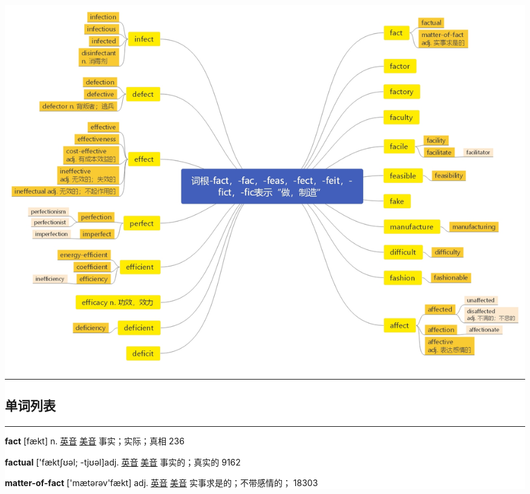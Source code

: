 ![image](img/2201.jpg)



***



## 单词列表



***



**fact**  \[fækt] n.  [英音](https://dict.youdao.com/dictvoice?audio=fact\&type=1)  [美音](https://dict.youdao.com/dictvoice?audio=fact\&type=2) 事实；实际；真相 236

**factual**  \['fæktʃʊəl; -tjʊəl]adj.  [英音](https://dict.youdao.com/dictvoice?audio=factual\&type=1)  [美音](https://dict.youdao.com/dictvoice?audio=factual\&type=2) 事实的；真实的 9162

**matter-of-fact**  \['mætərəv'fækt] adj.  [英音](https://dict.youdao.com/dictvoice?audio=matter-of-fact\&type=1)  [美音](https://dict.youdao.com/dictvoice?audio=matter-of-fact\&type=2) 实事求是的；不带感情的； 18303
